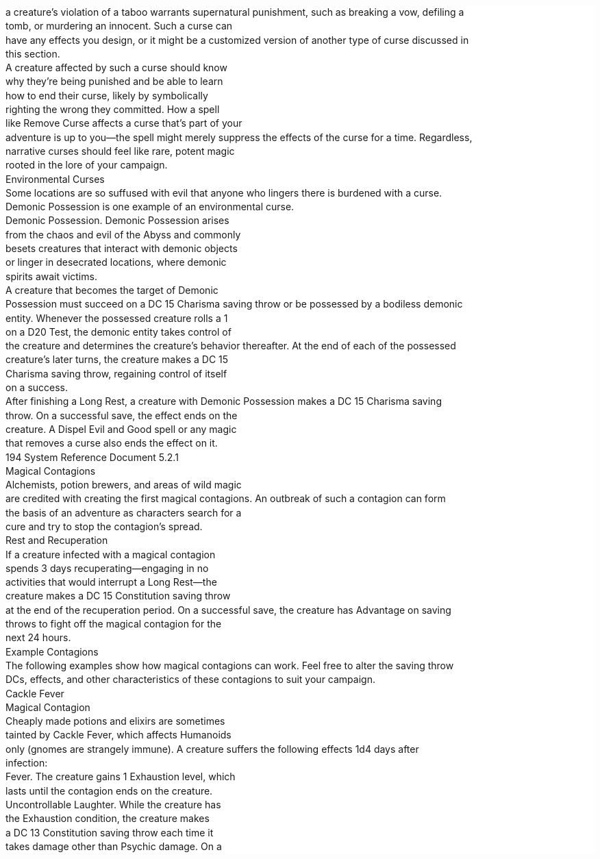 a creature’s violation of a taboo warrants supernatural punishment, such as breaking a vow, defiling a  
tomb, or murdering an innocent. Such a curse can  
have any effects you design, or it might be a customized version of another type of curse discussed in  
this section.  
A creature affected by such a curse should know  
why they’re being punished and be able to learn  
how to end their curse, likely by symbolically  
righting the wrong they committed. How a spell  
like Remove Curse affects a curse that’s part of your  
adventure is up to you—the spell might merely suppress the effects of the curse for a time. Regardless,  
narrative curses should feel like rare, potent magic  
rooted in the lore of your campaign.  
Environmental Curses  
Some locations are so suffused with evil that anyone who lingers there is burdened with a curse.  
Demonic Possession is one example of an environmental curse.  
Demonic Possession. Demonic Possession arises  
from the chaos and evil of the Abyss and commonly  
besets creatures that interact with demonic objects  
or linger in desecrated locations, where demonic  
spirits await victims.  
A creature that becomes the target of Demonic  
Possession must succeed on a DC 15 Charisma saving throw or be possessed by a bodiless demonic  
entity. Whenever the possessed creature rolls a 1  
on a D20 Test, the demonic entity takes control of  
the creature and determines the creature’s behavior thereafter. At the end of each of the possessed  
creature’s later turns, the creature makes a DC 15  
Charisma saving throw, regaining control of itself  
on a success.  
After finishing a Long Rest, a creature with Demonic Possession makes a DC 15 Charisma saving  
throw. On a successful save, the effect ends on the  
creature. A Dispel Evil and Good spell or any magic  
that removes a curse also ends the effect on it.  
194 System Reference Document 5.2.1  
Magical Contagions  
Alchemists, potion brewers, and areas of wild magic  
are credited with creating the first magical contagions. An outbreak of such a contagion can form  
the basis of an adventure as characters search for a  
cure and try to stop the contagion’s spread.  
Rest and Recuperation  
If a creature infected with a magical contagion  
spends 3 days recuperating—engaging in no  
activities that would interrupt a Long Rest—the  
creature makes a DC 15 Constitution saving throw  
at the end of the recuperation period. On a successful save, the creature has Advantage on saving  
throws to fight off the magical contagion for the  
next 24 hours.  
Example Contagions  
The following examples show how magical contagions can work. Feel free to alter the saving throw  
DCs, effects, and other characteristics of these contagions to suit your campaign.  
Cackle Fever  
Magical Contagion  
Cheaply made potions and elixirs are sometimes  
tainted by Cackle Fever, which affects Humanoids  
only (gnomes are strangely immune). A creature suffers the following effects 1d4 days after  
infection:  
Fever. The creature gains 1 Exhaustion level, which  
lasts until the contagion ends on the creature.  
Uncontrollable Laughter. While the creature has  
the Exhaustion condition, the creature makes  
a DC 13 Constitution saving throw each time it  
takes damage other than Psychic damage. On a  